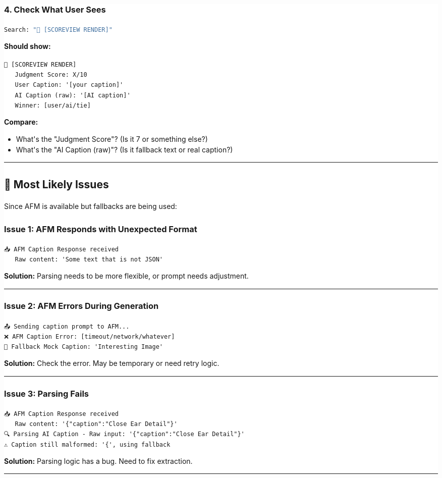 
### **4. Check What User Sees**
```bash
Search: "🎯 [SCOREVIEW RENDER]"
```

**Should show:**
```
🎯 [SCOREVIEW RENDER]
   Judgment Score: X/10
   User Caption: '[your caption]'
   AI Caption (raw): '[AI caption]'
   Winner: [user/ai/tie]
```

**Compare:**
- What's the "Judgment Score"? (Is it 7 or something else?)
- What's the "AI Caption (raw)"? (Is it fallback text or real caption?)

---

## 🎯 **Most Likely Issues**

Since AFM is available but fallbacks are being used:

### **Issue 1: AFM Responds with Unexpected Format**
```
📥 AFM Caption Response received
   Raw content: 'Some text that is not JSON'
```

**Solution:** Parsing needs to be more flexible, or prompt needs adjustment.

---

### **Issue 2: AFM Errors During Generation**
```
📤 Sending caption prompt to AFM...
❌ AFM Caption Error: [timeout/network/whatever]
🤖 Fallback Mock Caption: 'Interesting Image'
```

**Solution:** Check the error. May be temporary or need retry logic.

---

### **Issue 3: Parsing Fails**
```
📥 AFM Caption Response received
   Raw content: '{"caption":"Close Ear Detail"}'
🔍 Parsing AI Caption - Raw input: '{"caption":"Close Ear Detail"}'
⚠️ Caption still malformed: '{', using fallback
```

**Solution:** Parsing logic has a bug. Need to fix extraction.

---